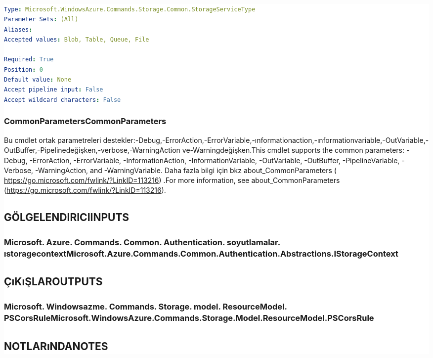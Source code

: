 ```yaml
Type: Microsoft.WindowsAzure.Commands.Storage.Common.StorageServiceType
Parameter Sets: (All)
Aliases:
Accepted values: Blob, Table, Queue, File

Required: True
Position: 0
Default value: None
Accept pipeline input: False
Accept wildcard characters: False
```

### <span data-ttu-id="4f43c-152">CommonParameters</span><span class="sxs-lookup"><span data-stu-id="4f43c-152">CommonParameters</span></span>
<span data-ttu-id="4f43c-153">Bu cmdlet ortak parametreleri destekler:-Debug,-ErrorAction,-ErrorVariable,-ınformationaction,-ınformationvariable,-OutVariable,-OutBuffer,-Pipelinedeğişken,-verbose,-WarningAction ve-Warningdeğişken.</span><span class="sxs-lookup"><span data-stu-id="4f43c-153">This cmdlet supports the common parameters: -Debug, -ErrorAction, -ErrorVariable, -InformationAction, -InformationVariable, -OutVariable, -OutBuffer, -PipelineVariable, -Verbose, -WarningAction, and -WarningVariable.</span></span> <span data-ttu-id="4f43c-154">Daha fazla bilgi için bkz about_CommonParameters ( https://go.microsoft.com/fwlink/?LinkID=113216) .</span><span class="sxs-lookup"><span data-stu-id="4f43c-154">For more information, see about_CommonParameters (https://go.microsoft.com/fwlink/?LinkID=113216).</span></span>

## <span data-ttu-id="4f43c-155">GÖLGELENDIRICI</span><span class="sxs-lookup"><span data-stu-id="4f43c-155">INPUTS</span></span>

### <span data-ttu-id="4f43c-156">Microsoft. Azure. Commands. Common. Authentication. soyutlamalar. ıstoragecontext</span><span class="sxs-lookup"><span data-stu-id="4f43c-156">Microsoft.Azure.Commands.Common.Authentication.Abstractions.IStorageContext</span></span>

## <span data-ttu-id="4f43c-157">ÇıKıŞLAR</span><span class="sxs-lookup"><span data-stu-id="4f43c-157">OUTPUTS</span></span>

### <span data-ttu-id="4f43c-158">Microsoft. Windowsazme. Commands. Storage. model. ResourceModel. PSCorsRule</span><span class="sxs-lookup"><span data-stu-id="4f43c-158">Microsoft.WindowsAzure.Commands.Storage.Model.ResourceModel.PSCorsRule</span></span>

## <span data-ttu-id="4f43c-159">NOTLARıNDA</span><span class="sxs-lookup"><span data-stu-id="4f43c-159">NOTES</span></span>
